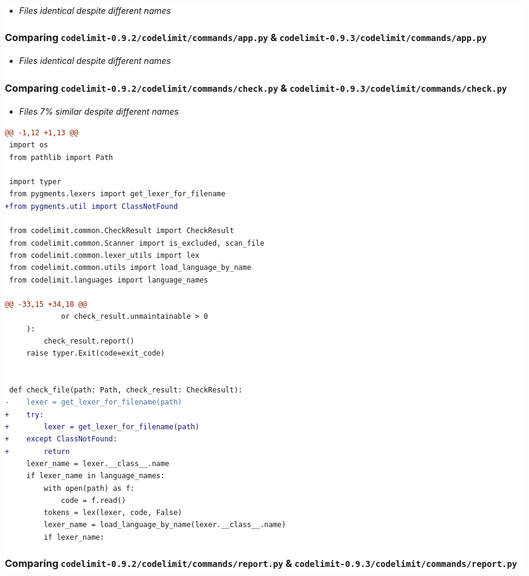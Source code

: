 * *Files identical despite different names*

### Comparing `codelimit-0.9.2/codelimit/commands/app.py` & `codelimit-0.9.3/codelimit/commands/app.py`

 * *Files identical despite different names*

### Comparing `codelimit-0.9.2/codelimit/commands/check.py` & `codelimit-0.9.3/codelimit/commands/check.py`

 * *Files 7% similar despite different names*

```diff
@@ -1,12 +1,13 @@
 import os
 from pathlib import Path
 
 import typer
 from pygments.lexers import get_lexer_for_filename
+from pygments.util import ClassNotFound
 
 from codelimit.common.CheckResult import CheckResult
 from codelimit.common.Scanner import is_excluded, scan_file
 from codelimit.common.lexer_utils import lex
 from codelimit.common.utils import load_language_by_name
 from codelimit.languages import language_names
 
@@ -33,15 +34,18 @@
             or check_result.unmaintainable > 0
     ):
         check_result.report()
     raise typer.Exit(code=exit_code)
 
 
 def check_file(path: Path, check_result: CheckResult):
-    lexer = get_lexer_for_filename(path)
+    try:
+        lexer = get_lexer_for_filename(path)
+    except ClassNotFound:
+        return
     lexer_name = lexer.__class__.name
     if lexer_name in language_names:
         with open(path) as f:
             code = f.read()
         tokens = lex(lexer, code, False)
         lexer_name = load_language_by_name(lexer.__class__.name)
         if lexer_name:
```

### Comparing `codelimit-0.9.2/codelimit/commands/report.py` & `codelimit-0.9.3/codelimit/commands/report.py`
